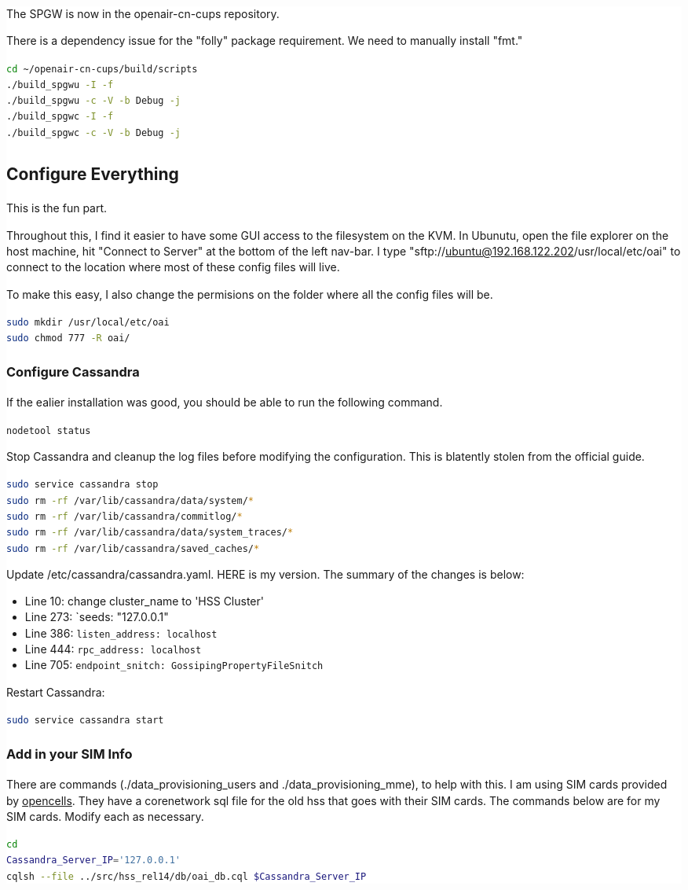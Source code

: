 The SPGW is now in the openair-cn-cups repository. 

There is a dependency issue for the "folly" package requirement. We need to manually install "fmt."

```bash


```



```bash
cd ~/openair-cn-cups/build/scripts
./build_spgwu -I -f
./build_spgwu -c -V -b Debug -j
./build_spgwc -I -f
./build_spgwc -c -V -b Debug -j
```
## Configure Everything
This is the fun part. 

Throughout this, I find it easier to have some GUI access to the filesystem on the KVM. In Ubunutu, open the file explorer on the host machine, hit "Connect to Server" at the bottom of the left nav-bar. I type "sftp://ubuntu@192.168.122.202/usr/local/etc/oai" to connect to the location where most of these config files will live. 

To make this easy, I also change the permisions on the folder where all the config files will be.

```bash
sudo mkdir /usr/local/etc/oai
sudo chmod 777 -R oai/
```

### Configure Cassandra 
If the ealier installation was good, you should be able to run the following command. 
```bash
nodetool status
```
Stop Cassandra and cleanup the log files before modifying the configuration. This is blatently stolen from the official guide. 
```bash
sudo service cassandra stop
sudo rm -rf /var/lib/cassandra/data/system/*
sudo rm -rf /var/lib/cassandra/commitlog/*
sudo rm -rf /var/lib/cassandra/data/system_traces/*
sudo rm -rf /var/lib/cassandra/saved_caches/*
```

Update /etc/cassandra/cassandra.yaml. HERE is my version. The summary of the changes is below:

* Line 10: change cluster_name to 'HSS Cluster'
* Line 273: `seeds: "127.0.0.1"
* Line 386: `listen_address: localhost`
* Line 444: `rpc_address: localhost`
* Line 705: `endpoint_snitch: GossipingPropertyFileSnitch`

Restart Cassandra:
```bash
sudo service cassandra start
```
### Add in your SIM Info
There are commands (./data_provisioning_users and ./data_provisioning_mme), to help with this.
I am using SIM cards provided by [opencells](https://open-cells.com/). They have a corenetwork sql file for the old hss that goes with their SIM cards. The commands below are for my SIM cards. Modify each as necessary.
```bash
cd
Cassandra_Server_IP='127.0.0.1'
cqlsh --file ../src/hss_rel14/db/oai_db.cql $Cassandra_Server_IP
```